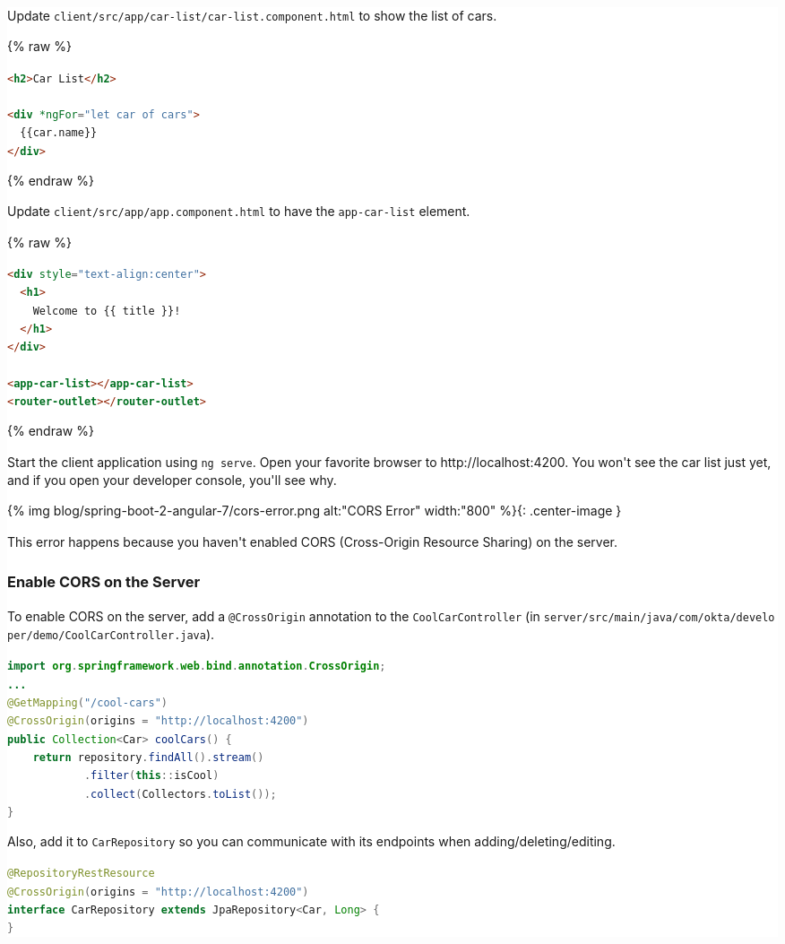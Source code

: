 Update `client/src/app/car-list/car-list.component.html` to show the list of cars.

{% raw %}
```html
<h2>Car List</h2>

<div *ngFor="let car of cars">
  {{car.name}}
</div>
```
{% endraw %}

Update `client/src/app/app.component.html` to have the `app-car-list` element.

{% raw %}
```html
<div style="text-align:center">
  <h1>
    Welcome to {{ title }}!
  </h1>
</div>

<app-car-list></app-car-list>
<router-outlet></router-outlet>
```
{% endraw %}

Start the client application using `ng serve`. Open your favorite browser to http://localhost:4200. You won't see the
car list just yet, and if you open your developer console, you'll see why.

{% img blog/spring-boot-2-angular-7/cors-error.png alt:"CORS Error" width:"800" %}{: .center-image }

This error happens because you haven't enabled CORS (Cross-Origin Resource Sharing) on the server.

### Enable CORS on the Server

To enable CORS on the server, add a `@CrossOrigin` annotation to the `CoolCarController` (in `server/src/main/java/com/okta/developer/demo/CoolCarController.java`).

```java
import org.springframework.web.bind.annotation.CrossOrigin;
...
@GetMapping("/cool-cars")
@CrossOrigin(origins = "http://localhost:4200")
public Collection<Car> coolCars() {
    return repository.findAll().stream()
            .filter(this::isCool)
            .collect(Collectors.toList());
}
```

Also, add it to `CarRepository` so you can communicate with its endpoints when adding/deleting/editing.

```java
@RepositoryRestResource
@CrossOrigin(origins = "http://localhost:4200")
interface CarRepository extends JpaRepository<Car, Long> {
}
```
